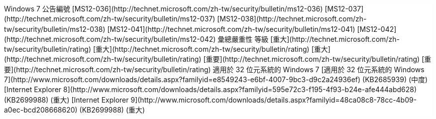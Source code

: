 <th colspan="6">
Windows 7
</th>
</tr>
<tr>
<td style="border:1px solid black;">
公告編號
</td>
<td style="border:1px solid black;">
[MS12-036](http://technet.microsoft.com/zh-tw/security/bulletin/ms12-036)
</td>
<td style="border:1px solid black;">
[MS12-037](http://technet.microsoft.com/zh-tw/security/bulletin/ms12-037)
</td>
<td style="border:1px solid black;">
[MS12-038](http://technet.microsoft.com/zh-tw/security/bulletin/ms12-038)
</td>
<td style="border:1px solid black;">
[MS12-041](http://technet.microsoft.com/zh-tw/security/bulletin/ms12-041)
</td>
<td style="border:1px solid black;">
[MS12-042](http://technet.microsoft.com/zh-tw/security/bulletin/ms12-042)
</td>
</tr>
<tr class="alternateRow">
<td style="border:1px solid black;">
彙總嚴重性 等級
</td>
<td style="border:1px solid black;">
[重大](http://technet.microsoft.com/zh-tw/security/bulletin/rating)
</td>
<td style="border:1px solid black;">
[重大](http://technet.microsoft.com/zh-tw/security/bulletin/rating)
</td>
<td style="border:1px solid black;">
[重大](http://technet.microsoft.com/zh-tw/security/bulletin/rating)
</td>
<td style="border:1px solid black;">
[重要](http://technet.microsoft.com/zh-tw/security/bulletin/rating)
</td>
<td style="border:1px solid black;">
[重要](http://technet.microsoft.com/zh-tw/security/bulletin/rating)
</td>
</tr>
<tr>
<td style="border:1px solid black;">
適用於 32 位元系統的 Windows 7
</td>
<td style="border:1px solid black;">
[適用於 32 位元系統的 Windows 7](http://www.microsoft.com/downloads/details.aspx?familyid=e8549243-e6bf-4007-9bc3-d9c2a24936ef)  
(KB2685939)  
(中度)
</td>
<td style="border:1px solid black;">
[Internet Explorer 8](http://www.microsoft.com/downloads/details.aspx?familyid=595e72c3-f195-4f93-b24e-afe444abd628)  
(KB2699988)  
(重大)  
[Internet Explorer 9](http://www.microsoft.com/downloads/details.aspx?familyid=48ca08c8-78cc-4b09-a0ec-bcd208668620)  
(KB2699988)  
(重大)
</td>
